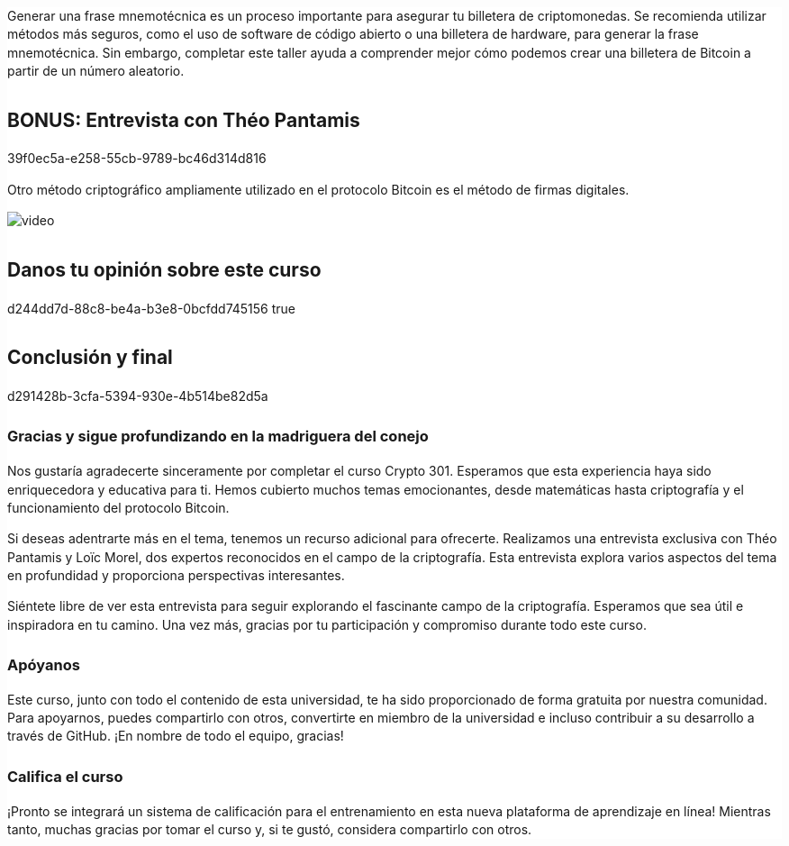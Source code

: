 Generar una frase mnemotécnica es un proceso importante para asegurar tu billetera de criptomonedas. Se recomienda utilizar métodos más seguros, como el uso de software de código abierto o una billetera de hardware, para generar la frase mnemotécnica. Sin embargo, completar este taller ayuda a comprender mejor cómo podemos crear una billetera de Bitcoin a partir de un número aleatorio.

## BONUS: Entrevista con Théo Pantamis
<chapterId>39f0ec5a-e258-55cb-9789-bc46d314d816</chapterId>

Otro método criptográfico ampliamente utilizado en el protocolo Bitcoin es el método de firmas digitales.

![video](https://youtu.be/c9MvtGJsEvY?si=bQ1N5NCd6op0G6nW)


## Danos tu opinión sobre este curso
<chapterId>d244dd7d-88c8-be4a-b3e8-0bcfdd745156</chapterId>
<isCourseReview>true</isCourseReview>

## Conclusión y final
<chapterId>d291428b-3cfa-5394-930e-4b514be82d5a</chapterId>

### Gracias y sigue profundizando en la madriguera del conejo

Nos gustaría agradecerte sinceramente por completar el curso Crypto 301. Esperamos que esta experiencia haya sido enriquecedora y educativa para ti. Hemos cubierto muchos temas emocionantes, desde matemáticas hasta criptografía y el funcionamiento del protocolo Bitcoin.

Si deseas adentrarte más en el tema, tenemos un recurso adicional para ofrecerte. Realizamos una entrevista exclusiva con Théo Pantamis y Loïc Morel, dos expertos reconocidos en el campo de la criptografía. Esta entrevista explora varios aspectos del tema en profundidad y proporciona perspectivas interesantes.

Siéntete libre de ver esta entrevista para seguir explorando el fascinante campo de la criptografía. Esperamos que sea útil e inspiradora en tu camino. Una vez más, gracias por tu participación y compromiso durante todo este curso.

### Apóyanos

Este curso, junto con todo el contenido de esta universidad, te ha sido proporcionado de forma gratuita por nuestra comunidad. Para apoyarnos, puedes compartirlo con otros, convertirte en miembro de la universidad e incluso contribuir a su desarrollo a través de GitHub. ¡En nombre de todo el equipo, gracias!

### Califica el curso
¡Pronto se integrará un sistema de calificación para el entrenamiento en esta nueva plataforma de aprendizaje en línea! Mientras tanto, muchas gracias por tomar el curso y, si te gustó, considera compartirlo con otros.

